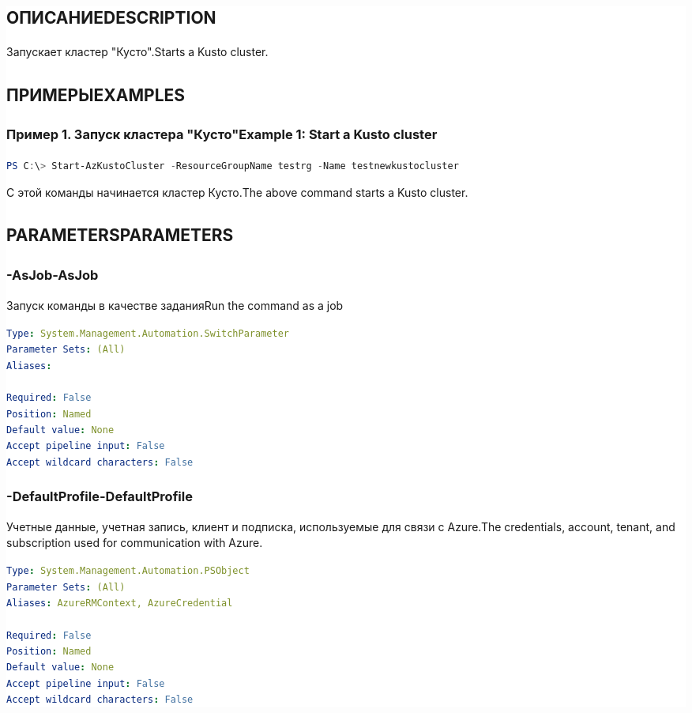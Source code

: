 ## <span data-ttu-id="c3e99-107">ОПИСАНИЕ</span><span class="sxs-lookup"><span data-stu-id="c3e99-107">DESCRIPTION</span></span>
<span data-ttu-id="c3e99-108">Запускает кластер "Кусто".</span><span class="sxs-lookup"><span data-stu-id="c3e99-108">Starts a Kusto cluster.</span></span>

## <span data-ttu-id="c3e99-109">ПРИМЕРЫ</span><span class="sxs-lookup"><span data-stu-id="c3e99-109">EXAMPLES</span></span>

### <span data-ttu-id="c3e99-110">Пример 1. Запуск кластера "Кусто"</span><span class="sxs-lookup"><span data-stu-id="c3e99-110">Example 1: Start a Kusto cluster</span></span>
```powershell
PS C:\> Start-AzKustoCluster -ResourceGroupName testrg -Name testnewkustocluster
```

<span data-ttu-id="c3e99-111">С этой команды начинается кластер Кусто.</span><span class="sxs-lookup"><span data-stu-id="c3e99-111">The above command starts a Kusto cluster.</span></span>

## <span data-ttu-id="c3e99-112">PARAMETERS</span><span class="sxs-lookup"><span data-stu-id="c3e99-112">PARAMETERS</span></span>

### <span data-ttu-id="c3e99-113">-AsJob</span><span class="sxs-lookup"><span data-stu-id="c3e99-113">-AsJob</span></span>
<span data-ttu-id="c3e99-114">Запуск команды в качестве задания</span><span class="sxs-lookup"><span data-stu-id="c3e99-114">Run the command as a job</span></span>

```yaml
Type: System.Management.Automation.SwitchParameter
Parameter Sets: (All)
Aliases:

Required: False
Position: Named
Default value: None
Accept pipeline input: False
Accept wildcard characters: False
```

### <span data-ttu-id="c3e99-115">-DefaultProfile</span><span class="sxs-lookup"><span data-stu-id="c3e99-115">-DefaultProfile</span></span>
<span data-ttu-id="c3e99-116">Учетные данные, учетная запись, клиент и подписка, используемые для связи с Azure.</span><span class="sxs-lookup"><span data-stu-id="c3e99-116">The credentials, account, tenant, and subscription used for communication with Azure.</span></span>

```yaml
Type: System.Management.Automation.PSObject
Parameter Sets: (All)
Aliases: AzureRMContext, AzureCredential

Required: False
Position: Named
Default value: None
Accept pipeline input: False
Accept wildcard characters: False
```
